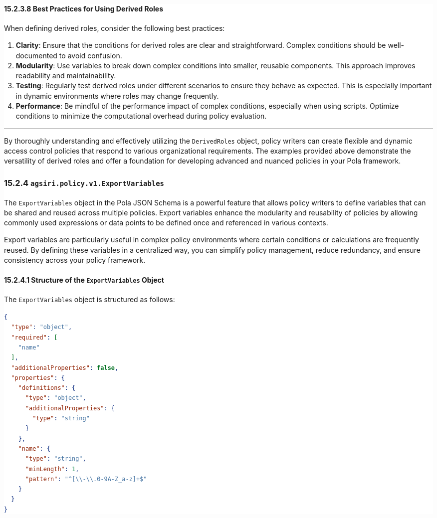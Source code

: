 #### 15.2.3.8 Best Practices for Using Derived Roles

When defining derived roles, consider the following best practices:

1. **Clarity**: Ensure that the conditions for derived roles are clear and straightforward. Complex conditions should be well-documented to avoid confusion.
2. **Modularity**: Use variables to break down complex conditions into smaller, reusable components. This approach improves readability and maintainability.
3. **Testing**: Regularly test derived roles under different scenarios to ensure they behave as expected. This is especially important in dynamic environments where roles may change frequently.
4. **Performance**: Be mindful of the performance impact of complex conditions, especially when using scripts. Optimize conditions to minimize the computational overhead during policy evaluation.

---

By thoroughly understanding and effectively utilizing the `DerivedRoles` object, policy writers can create flexible and dynamic access control policies that respond to various organizational requirements. The examples provided above demonstrate the versatility of derived roles and offer a foundation for developing advanced and nuanced policies in your Pola framework.

### 15.2.4 `agsiri.policy.v1.ExportVariables`

The `ExportVariables` object in the Pola JSON Schema is a powerful feature that allows policy writers to define variables that can be shared and reused across multiple policies. Export variables enhance the modularity and reusability of policies by allowing commonly used expressions or data points to be defined once and referenced in various contexts.

Export variables are particularly useful in complex policy environments where certain conditions or calculations are frequently reused. By defining these variables in a centralized way, you can simplify policy management, reduce redundancy, and ensure consistency across your policy framework.

#### 15.2.4.1 Structure of the `ExportVariables` Object

The `ExportVariables` object is structured as follows:

```json
{
  "type": "object",
  "required": [
    "name"
  ],
  "additionalProperties": false,
  "properties": {
    "definitions": {
      "type": "object",
      "additionalProperties": {
        "type": "string"
      }
    },
    "name": {
      "type": "string",
      "minLength": 1,
      "pattern": "^[\\-\\.0-9A-Z_a-z]+$"
    }
  }
}
```
